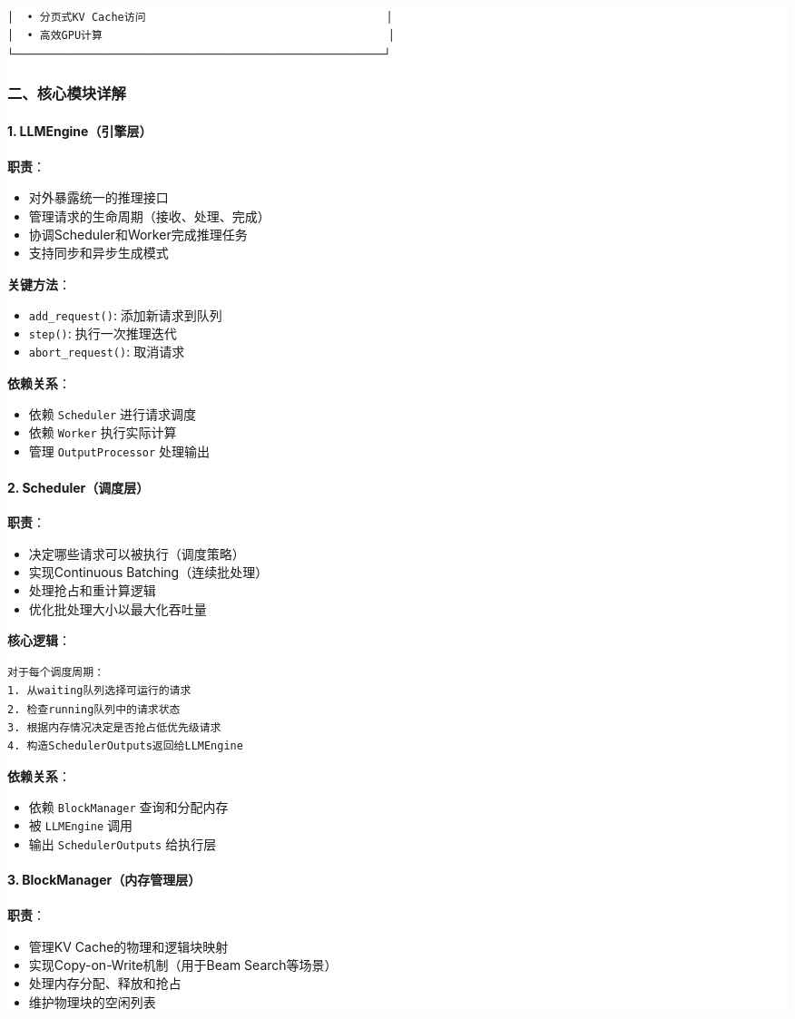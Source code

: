```
│  • 分页式KV Cache访问                                     │
│  • 高效GPU计算                                            │
└─────────────────────────────────────────────────────────┘
```

### 二、核心模块详解

#### 1. **LLMEngine（引擎层）**

**职责**：
- 对外暴露统一的推理接口
- 管理请求的生命周期（接收、处理、完成）
- 协调Scheduler和Worker完成推理任务
- 支持同步和异步生成模式

**关键方法**：
- `add_request()`: 添加新请求到队列
- `step()`: 执行一次推理迭代
- `abort_request()`: 取消请求

**依赖关系**：
- 依赖 `Scheduler` 进行请求调度
- 依赖 `Worker` 执行实际计算
- 管理 `OutputProcessor` 处理输出

#### 2. **Scheduler（调度层）**

**职责**：
- 决定哪些请求可以被执行（调度策略）
- 实现Continuous Batching（连续批处理）
- 处理抢占和重计算逻辑
- 优化批处理大小以最大化吞吐量

**核心逻辑**：
```
对于每个调度周期：
1. 从waiting队列选择可运行的请求
2. 检查running队列中的请求状态
3. 根据内存情况决定是否抢占低优先级请求
4. 构造SchedulerOutputs返回给LLMEngine
```

**依赖关系**：
- 依赖 `BlockManager` 查询和分配内存
- 被 `LLMEngine` 调用
- 输出 `SchedulerOutputs` 给执行层

#### 3. **BlockManager（内存管理层）**

**职责**：
- 管理KV Cache的物理和逻辑块映射
- 实现Copy-on-Write机制（用于Beam Search等场景）
- 处理内存分配、释放和抢占
- 维护物理块的空闲列表
